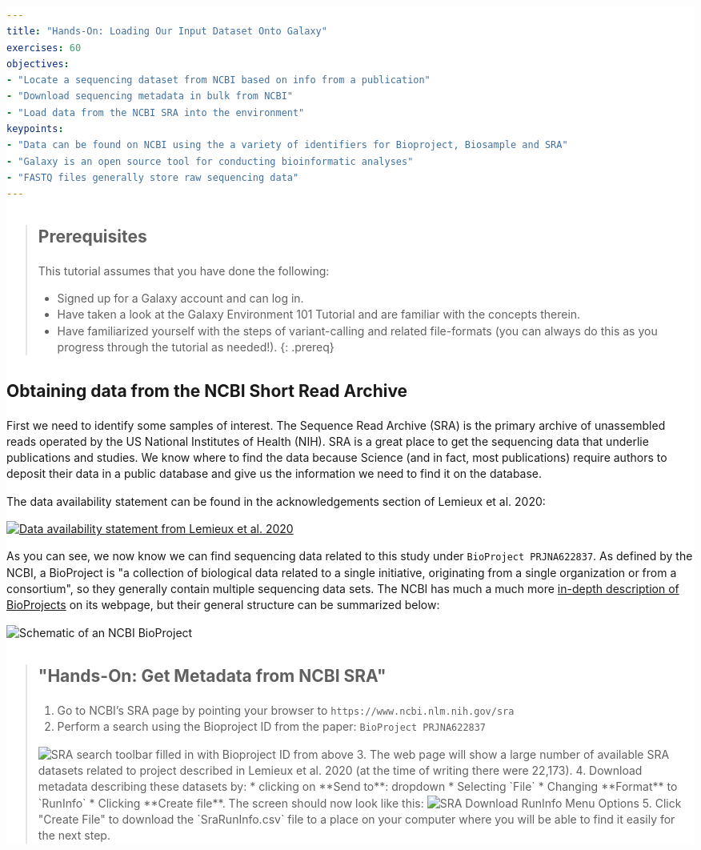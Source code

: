 ```yaml
---
title: "Hands-On: Loading Our Input Dataset Onto Galaxy"
exercises: 60
objectives:
- "Locate a sequencing dataset from NCBI based on info from a publication"
- "Download sequencing metadata in bulk from NCBI"
- "Load data from the NCBI SRA into the environment"
keypoints:
- "Data can be found on NCBI using the a variety of identifiers for Bioproject, Biosample and SRA"
- "Galaxy is an open source tool for conducting bioinformatic analyses"
- "FASTQ files generally store raw sequencing data"
---
```


> ## Prerequisites
> This tutorial assumes that you have done the following: 
> * Signed up for a Galaxy account and can log in.
> * Have taken a look at the Galaxy Environment 101 Tutorial and are familiar with the concepts therein. 
> * Have familiarized yourself with the steps of variant-calling and related file-formats (you can always do this as you progress through the tutorial as needed!). 
{: .prereq}



## Obtaining data from the NCBI Short Read Archive

First we need to identify some samples of interest. The Sequence Read Archive (SRA) is the primary archive of unassembled reads operated by the US National Institutes of Health (NIH). SRA is a great place to get the sequencing data that underlie publications and studies. We know where to find the data because Science (and in fact, most publications) require authors to deposit their data in a public database and give us the information we need to find it on the database. 

The data availability statement can be found in the acknowledgements section of Lemieux et al. 2020: 

<a href="{{ page.root }}/fig/Lemieux_Data_Statement.png">
  <img src="{{ page.root }}/fig/Lemieux_Data_Statement.png" alt="Data availability statement from Lemieux et al. 2020" />
</a>

As you can see, we now know we can find sequencing data related to this study under `BioProject PRJNA622837`. As defined by the NCBI, a BioProject is "a collection of biological data related to a single initiative, originating from a single organization or from a consortium", so they generally contain multiple sequencing data sets. The NCBI has much a much more [in-depth description of BioProjects](https://www.ncbi.nlm.nih.gov/books/NBK169438/) on its webpage, but their general structure can be summarized below: 

<img src="{{ page.root }}/fig/Bioproject_Structure.png" alt="Schematic of an NCBI BioProject">

> ## "Hands-On: Get Metadata from NCBI SRA"
> 1. Go to NCBI’s SRA page by pointing your browser to `https://www.ncbi.nlm.nih.gov/sra`
> 2. Perform a search using the Bioproject ID from the paper: `BioProject PRJNA622837`
> <img src="{{ page.root }}/fig/SRA_Bioproject_Search.png" alt="SRA search toolbar filled in with Bioproject ID from above">
> 3. The web page will show a large number of available SRA datasets related to project described in Lemieux et al. 2020 (at the time of writing there were 22,173). 
> 4. Download metadata describing these datasets by:
>   * clicking on **Send to**: dropdown
>   * Selecting `File`
>   * Changing **Format** to `RunInfo`
>   * Clicking **Create file**. The screen should now look like this: 
> <img src="{{ page.root }}/fig/SRA_Download_RunInfo_Menu.png" alt="SRA Download RunInfo Menu Options">
> 5. Click "Create File" to download the `SraRunInfo.csv` file to a place on your computer where you will be able to find it easily for the next step.